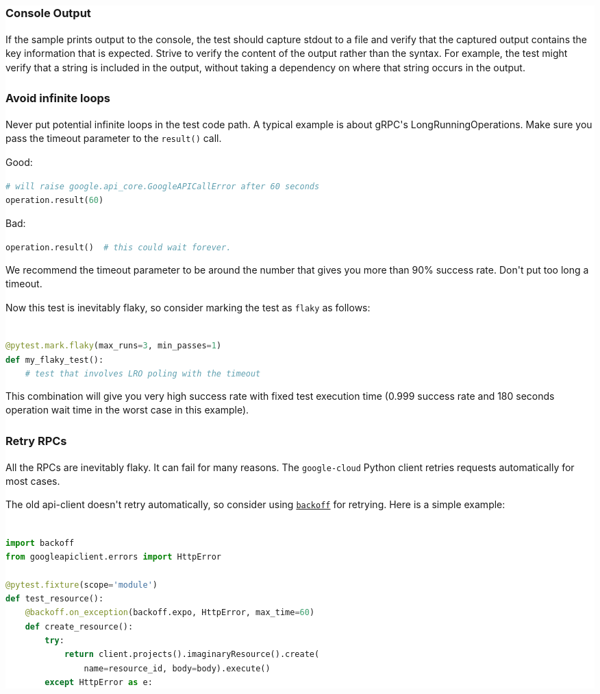 ```python
```

### Console Output

If the sample prints output to the console, the test should capture stdout to
a file and verify that the captured output contains the key information that
is expected. Strive to verify the content of the output rather than the syntax.
For example, the test might verify that a string is included in the output,
without taking a dependency on where that string occurs in the output.

### Avoid infinite loops

Never put potential infinite loops in the test code path. A typical
example is about gRPC's LongRunningOperations. Make sure you pass the
timeout parameter to the `result()` call.

Good:

```python
# will raise google.api_core.GoogleAPICallError after 60 seconds
operation.result(60)
```

Bad:

```python
operation.result()  # this could wait forever.
```

We recommend the timeout parameter to be around the number that gives
you more than 90% success rate. Don't put too long a timeout.

Now this test is inevitably flaky, so consider marking the test as
`flaky` as follows:

```python

@pytest.mark.flaky(max_runs=3, min_passes=1)
def my_flaky_test():
    # test that involves LRO poling with the timeout
```

This combination will give you very high success rate with fixed test
execution time (0.999 success rate and 180 seconds operation wait time
in the worst case in this example).

### Retry RPCs

All the RPCs are inevitably flaky. It can fail for many reasons. The
`google-cloud` Python client retries requests automatically for most
cases.

The old api-client doesn't retry automatically, so consider using
[`backoff`](https://pypi.org/project/backoff/) for retrying. Here is a
simple example:

```python

import backoff
from googleapiclient.errors import HttpError

@pytest.fixture(scope='module')
def test_resource():
    @backoff.on_exception(backoff.expo, HttpError, max_time=60)
    def create_resource():
        try:
            return client.projects().imaginaryResource().create(
                name=resource_id, body=body).execute()
        except HttpError as e:
```